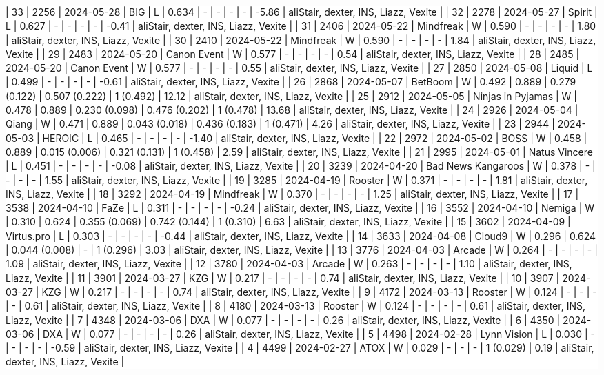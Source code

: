 |           33 |     2256 | 2024-05-28 | BIG                | L   | 0.634      | -            | -                | -                | -         |    -5.86 | aliStair, dexter, INS, Liazz, Vexite |
|           32 |     2278 | 2024-05-27 | Spirit             | L   | 0.627      | -            | -                | -                | -         |    -0.41 | aliStair, dexter, INS, Liazz, Vexite |
|           31 |     2406 | 2024-05-22 | Mindfreak          | W   | 0.590      | -            | -                | -                | -         |     1.80 | aliStair, dexter, INS, Liazz, Vexite |
|           30 |     2410 | 2024-05-22 | Mindfreak          | W   | 0.590      | -            | -                | -                | -         |     1.84 | aliStair, dexter, INS, Liazz, Vexite |
|           29 |     2483 | 2024-05-20 | Canon Event        | W   | 0.577      | -            | -                | -                | -         |     0.54 | aliStair, dexter, INS, Liazz, Vexite |
|           28 |     2485 | 2024-05-20 | Canon Event        | W   | 0.577      | -            | -                | -                | -         |     0.55 | aliStair, dexter, INS, Liazz, Vexite |
|           27 |     2850 | 2024-05-08 | Liquid             | L   | 0.499      | -            | -                | -                | -         |    -0.61 | aliStair, dexter, INS, Liazz, Vexite |
|           26 |     2868 | 2024-05-07 | BetBoom            | W   | 0.492      | 0.889        | 0.279 (0.122)    | 0.507 (0.222)    | 1 (0.492) |    12.12 | aliStair, dexter, INS, Liazz, Vexite |
|           25 |     2912 | 2024-05-05 | Ninjas in Pyjamas  | W   | 0.478      | 0.889        | 0.230 (0.098)    | 0.476 (0.202)    | 1 (0.478) |    13.68 | aliStair, dexter, INS, Liazz, Vexite |
|           24 |     2926 | 2024-05-04 | Qiang              | W   | 0.471      | 0.889        | 0.043 (0.018)    | 0.436 (0.183)    | 1 (0.471) |     4.26 | aliStair, dexter, INS, Liazz, Vexite |
|           23 |     2944 | 2024-05-03 | HEROIC             | L   | 0.465      | -            | -                | -                | -         |    -1.40 | aliStair, dexter, INS, Liazz, Vexite |
|           22 |     2972 | 2024-05-02 | BOSS               | W   | 0.458      | 0.889        | 0.015 (0.006)    | 0.321 (0.131)    | 1 (0.458) |     2.59 | aliStair, dexter, INS, Liazz, Vexite |
|           21 |     2995 | 2024-05-01 | Natus Vincere      | L   | 0.451      | -            | -                | -                | -         |    -0.08 | aliStair, dexter, INS, Liazz, Vexite |
|           20 |     3239 | 2024-04-20 | Bad News Kangaroos | W   | 0.378      | -            | -                | -                | -         |     1.55 | aliStair, dexter, INS, Liazz, Vexite |
|           19 |     3285 | 2024-04-19 | Rooster            | W   | 0.371      | -            | -                | -                | -         |     1.81 | aliStair, dexter, INS, Liazz, Vexite |
|           18 |     3292 | 2024-04-19 | Mindfreak          | W   | 0.370      | -            | -                | -                | -         |     1.25 | aliStair, dexter, INS, Liazz, Vexite |
|           17 |     3538 | 2024-04-10 | FaZe               | L   | 0.311      | -            | -                | -                | -         |    -0.24 | aliStair, dexter, INS, Liazz, Vexite |
|           16 |     3552 | 2024-04-10 | Nemiga             | W   | 0.310      | 0.624        | 0.355 (0.069)    | 0.742 (0.144)    | 1 (0.310) |     6.63 | aliStair, dexter, INS, Liazz, Vexite |
|           15 |     3602 | 2024-04-09 | Virtus.pro         | L   | 0.303      | -            | -                | -                | -         |    -0.44 | aliStair, dexter, INS, Liazz, Vexite |
|           14 |     3633 | 2024-04-08 | Cloud9             | W   | 0.296      | 0.624        | 0.044 (0.008)    | -                | 1 (0.296) |     3.03 | aliStair, dexter, INS, Liazz, Vexite |
|           13 |     3776 | 2024-04-03 | Arcade             | W   | 0.264      | -            | -                | -                | -         |     1.09 | aliStair, dexter, INS, Liazz, Vexite |
|           12 |     3780 | 2024-04-03 | Arcade             | W   | 0.263      | -            | -                | -                | -         |     1.10 | aliStair, dexter, INS, Liazz, Vexite |
|           11 |     3901 | 2024-03-27 | KZG                | W   | 0.217      | -            | -                | -                | -         |     0.74 | aliStair, dexter, INS, Liazz, Vexite |
|           10 |     3907 | 2024-03-27 | KZG                | W   | 0.217      | -            | -                | -                | -         |     0.74 | aliStair, dexter, INS, Liazz, Vexite |
|            9 |     4172 | 2024-03-13 | Rooster            | W   | 0.124      | -            | -                | -                | -         |     0.61 | aliStair, dexter, INS, Liazz, Vexite |
|            8 |     4180 | 2024-03-13 | Rooster            | W   | 0.124      | -            | -                | -                | -         |     0.61 | aliStair, dexter, INS, Liazz, Vexite |
|            7 |     4348 | 2024-03-06 | DXA                | W   | 0.077      | -            | -                | -                | -         |     0.26 | aliStair, dexter, INS, Liazz, Vexite |
|            6 |     4350 | 2024-03-06 | DXA                | W   | 0.077      | -            | -                | -                | -         |     0.26 | aliStair, dexter, INS, Liazz, Vexite |
|            5 |     4498 | 2024-02-28 | Lynn Vision        | L   | 0.030      | -            | -                | -                | -         |    -0.59 | aliStair, dexter, INS, Liazz, Vexite |
|            4 |     4499 | 2024-02-27 | ATOX               | W   | 0.029      | -            | -                | -                | 1 (0.029) |     0.19 | aliStair, dexter, INS, Liazz, Vexite |